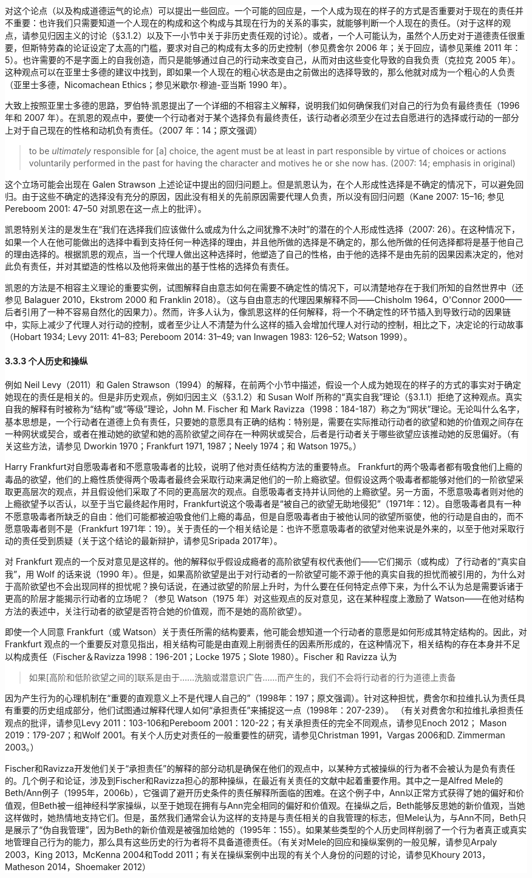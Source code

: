 对这个论点（以及构成道德运气的论点）可以提出一些回应。一个可能的回应是，一个人成为现在的样子的方式是否重要对于现在的责任并不重要：也许我们只需要知道一个人现在的构成和这个构成与其现在行为的关系的事实，就能够判断一个人现在的责任。（对于这样的观点，请参见归因主义的讨论（§3.1.2）以及下一小节中关于非历史责任观的讨论）。或者，一个人可能认为，虽然个人历史对于道德责任很重要，但斯特劳森的论证设定了太高的门槛，要求对自己的构成有太多的历史控制（参见费舍尔 2006 年；关于回应，请参见莱维 2011 年：5）。也许需要的不是字面上的自我创造，而只是能够通过自己的行动来改变自己，从而对由这些变化导致的自我负责（克拉克 2005 年）。这种观点可以在亚里士多德的建议中找到，即如果一个人现在的粗心状态是由之前做出的选择导致的，那么他就对成为一个粗心的人负责（亚里士多德，Nicomachean Ethics；参见米歇尔·穆迪-亚当斯 1990 年）。

大致上按照亚里士多德的思路，罗伯特·凯恩提出了一个详细的不相容主义解释，说明我们如何确保我们对自己的行为负有最终责任（1996 年和 2007 年）。在凯恩的观点中，要使一个行动者对于某个选择负有最终责任，该行动者必须至少在过去自愿进行的选择或行动的一部分上对于自己现在的性格和动机负有责任。（2007 年：14；原文强调）

> to be *ultimately* responsible for [a] choice, the agent must be at least in part responsible by virtue of choices or actions voluntarily performed in the past for having the character and motives he or she now has. (2007: 14; emphasis in original)

这个立场可能会出现在 Galen Strawson 上述论证中提出的回归问题上。但是凯恩认为，在个人形成性选择是不确定的情况下，可以避免回归。由于这些不确定的选择没有充分的原因，因此没有相关的先前原因需要代理人负责，所以没有回归问题（Kane 2007: 15–16; 参见 Pereboom 2001: 47–50 对凯恩在这一点上的批评）。

凯恩特别关注的是发生在“我们在选择我们应该做什么或成为什么之间犹豫不决时”的潜在的个人形成性选择（2007: 26）。在这种情况下，如果一个人在他可能做出的选择中看到支持任何一种选择的理由，并且他所做的选择是不确定的，那么他所做的任何选择都将是基于他自己的理由选择的。根据凯恩的观点，当一个代理人做出这种选择时，他塑造了自己的性格，由于他的选择不是由先前的因果因素决定的，他对此负有责任，并对其塑造的性格以及他将来做出的基于性格的选择负有责任。

凯恩的方法是不相容主义理论的重要实例，试图解释自由意志如何在需要不确定性的情况下，可以清楚地存在于我们所知的自然世界中（还参见 Balaguer 2010，Ekstrom 2000 和 Franklin 2018）。（这与自由意志的代理因果解释不同——Chisholm 1964，O'Connor 2000——后者引用了一种不容易自然化的因果力）。然而，许多人认为，像凯恩这样的任何解释，将一个不确定性的环节插入到导致行动的因果链中，实际上减少了代理人对行动的控制，或者至少让人不清楚为什么这样的插入会增加代理人对行动的控制，相比之下，决定论的行动故事（Hobart 1934; Levy 2011: 41–83; Pereboom 2014: 31–49; van Inwagen 1983: 126–52; Watson 1999）。

#### 3.3.3 个人历史和操纵

例如 Neil Levy（2011）和 Galen Strawson（1994）的解释，在前两个小节中描述，假设一个人成为她现在的样子的方式的事实对于确定她现在的责任是相关的。但是非历史观点，例如归因主义（§3.1.2）和 Susan Wolf 所称的“真实自我”理论（§3.1.1）拒绝了这种观点。真实自我的解释有时被称为“结构”或“等级”理论，John M. Fischer 和 Mark Ravizza（1998：184-187）称之为“网状”理论。无论叫什么名字，基本思想是，一个行动者在道德上负有责任，只要她的意愿具有正确的结构：特别是，需要在实际推动行动者的欲望和她的价值观之间存在一种网状或契合，或者在推动她的欲望和她的高阶欲望之间存在一种网状或契合，后者是行动者关于哪些欲望应该推动她的反思偏好。（有关这些方法，请参见 Dworkin 1970；Frankfurt 1971, 1987；Neely 1974；和 Watson 1975。）

Harry Frankfurt对自愿吸毒者和不愿意吸毒者的比较，说明了他对责任结构方法的重要特点。 Frankfurt的两个吸毒者都有吸食他们上瘾的毒品的欲望，他们的上瘾性质使得两个吸毒者最终会采取行动来满足他们的一阶上瘾欲望。但假设这两个吸毒者都能够对他们的一阶欲望采取更高层次的观点，并且假设他们采取了不同的更高层次的观点。自愿吸毒者支持并认同他的上瘾欲望。另一方面，不愿意吸毒者则对他的上瘾欲望予以否认，以至于当它最终起作用时，Frankfurt说这个吸毒者是“被自己的欲望无助地侵犯”（1971年：12）。自愿吸毒者具有一种不愿意吸毒者所缺乏的自由：他们可能都被迫吸食他们上瘾的毒品，但是自愿吸毒者由于被他认同的欲望所驱使，他的行动是自由的，而不愿意吸毒者则不是（Frankfurt 1971年：19）。关于责任的一个相关结论是：也许不愿意吸毒者的欲望对他来说是外来的，以至于他对采取行动的责任受到质疑（关于这个结论的最新辩护，请参见Sripada 2017年）。

对 Frankfurt 观点的一个反对意见是这样的。他的解释似乎假设成瘾者的高阶欲望有权代表他们——它们揭示（或构成）了行动者的“真实自我”，用 Wolf 的话来说（1990 年）。但是，如果高阶欲望是出于对行动者的一阶欲望可能不源于他的真实自我的担忧而被引用的，为什么对于高阶欲望也不会出现同样的担忧呢？换句话说，在通过欲望的阶层上升时，为什么要在任何特定点停下来，为什么不认为总是需要诉诸于更高的阶层才能揭示行动者的立场呢？（参见 Watson（1975 年）对这些观点的反对意见，这在某种程度上激励了 Watson——在他对结构方法的表述中，关注行动者的欲望是否符合她的价值观，而不是她的高阶欲望）。

即使一个人同意 Frankfurt（或 Watson）关于责任所需的结构要素，他可能会想知道一个行动者的意愿是如何形成其特定结构的。因此，对 Frankfurt 观点的一个重要反对意见指出，相关结构可能是由直观上削弱责任的因素所形成的，在这种情况下，相关结构的存在本身并不足以构成责任（Fischer＆Ravizza 1998：196-201；Locke 1975；Slote 1980）。Fischer 和 Ravizza 认为

> 如果[高阶和低阶欲望之间的]联系是由于……洗脑或潜意识广告……而产生的，我们不会将行动者的行为道德上责备

因为产生行为的心理机制在“重要的直观意义上不是代理人自己的”（1998年：197；原文强调）。针对这种担忧，费舍尔和拉维扎认为责任具有重要的历史组成部分，他们试图通过解释代理人如何“承担责任”来捕捉这一点（1998年：207-239）。 （有关对费舍尔和拉维扎承担责任观点的批评，请参见Levy 2011：103-106和Pereboom 2001：120-22；有关承担责任的完全不同观点，请参见Enoch 2012； Mason 2019：179-207；和Wolf 2001。有关个人历史对责任的一般重要性的研究，请参见Christman 1991，Vargas 2006和D. Zimmerman 2003。）

Fischer和Ravizza开发他们关于“承担责任”的解释的部分动机是确保在他们的观点中，以某种方式被操纵的行为者不会被认为是负有责任的。几个例子和论证，涉及到Fischer和Ravizza担心的那种操纵，在最近有关责任的文献中起着重要作用。其中之一是Alfred Mele的Beth/Ann例子（1995年，2006b），它强调了避开历史条件的责任解释所面临的困难。在这个例子中，Ann以正常方式获得了她的偏好和价值观，但Beth被一组神经科学家操纵，以至于她现在拥有与Ann完全相同的偏好和价值观。在操纵之后，Beth能够反思她的新价值观，当她这样做时，她热情地支持它们。但是，虽然我们通常会认为这样的支持是与责任相关的自我管理的标志，但Mele认为，与Ann不同，Beth只是展示了“伪自我管理”，因为Beth的新价值观是被强加给她的（1995年：155）。如果某些类型的个人历史同样削弱了一个行为者真正或真实地管理自己行为的能力，那么具有这些历史的行为者将不具备道德责任。（有关对Mele的回应和操纵案例的一般见解，请参见Arpaly 2003，King 2013，McKenna 2004和Todd 2011；有关在操纵案例中出现的有关个人身份的问题的讨论，请参见Khoury 2013，Matheson 2014，Shoemaker 2012）
